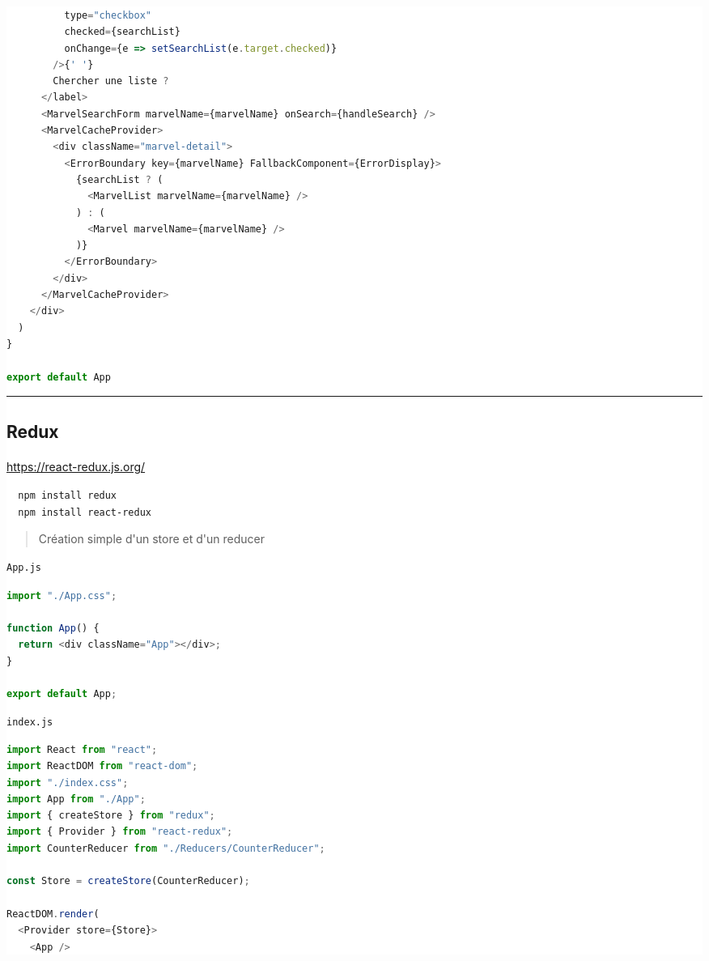 ````javascript
          type="checkbox"
          checked={searchList}
          onChange={e => setSearchList(e.target.checked)}
        />{' '}
        Chercher une liste ?
      </label>
      <MarvelSearchForm marvelName={marvelName} onSearch={handleSearch} />
      <MarvelCacheProvider>
        <div className="marvel-detail">
          <ErrorBoundary key={marvelName} FallbackComponent={ErrorDisplay}>
            {searchList ? (
              <MarvelList marvelName={marvelName} />
            ) : (
              <Marvel marvelName={marvelName} />
            )}
          </ErrorBoundary>
        </div>
      </MarvelCacheProvider>
    </div>
  )
}

export default App

````

---

## Redux <a name="redux"></a>

<https://react-redux.js.org/>

```shell script
  npm install redux
  npm install react-redux
```

> Création simple d'un store et d'un reducer

`App.js`

```javascript
import "./App.css";

function App() {
  return <div className="App"></div>;
}

export default App;
```

`index.js`

```javascript
import React from "react";
import ReactDOM from "react-dom";
import "./index.css";
import App from "./App";
import { createStore } from "redux";
import { Provider } from "react-redux";
import CounterReducer from "./Reducers/CounterReducer";

const Store = createStore(CounterReducer);

ReactDOM.render(
  <Provider store={Store}>
    <App />
```